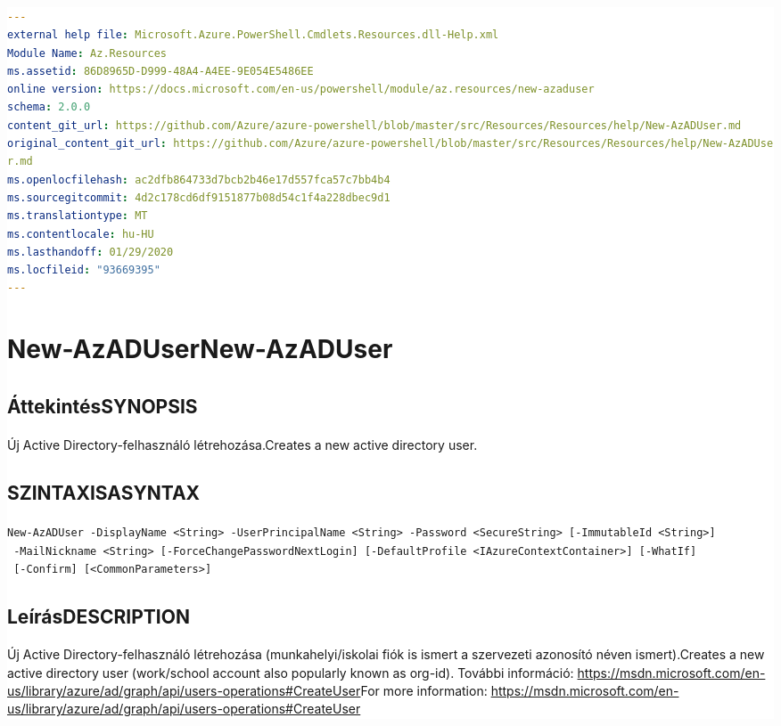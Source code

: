 ```yaml
---
external help file: Microsoft.Azure.PowerShell.Cmdlets.Resources.dll-Help.xml
Module Name: Az.Resources
ms.assetid: 86D8965D-D999-48A4-A4EE-9E054E5486EE
online version: https://docs.microsoft.com/en-us/powershell/module/az.resources/new-azaduser
schema: 2.0.0
content_git_url: https://github.com/Azure/azure-powershell/blob/master/src/Resources/Resources/help/New-AzADUser.md
original_content_git_url: https://github.com/Azure/azure-powershell/blob/master/src/Resources/Resources/help/New-AzADUser.md
ms.openlocfilehash: ac2dfb864733d7bcb2b46e17d557fca57c7bb4b4
ms.sourcegitcommit: 4d2c178cd6df9151877b08d54c1f4a228dbec9d1
ms.translationtype: MT
ms.contentlocale: hu-HU
ms.lasthandoff: 01/29/2020
ms.locfileid: "93669395"
---
```

# <span data-ttu-id="ed22d-101">New-AzADUser</span><span class="sxs-lookup"><span data-stu-id="ed22d-101">New-AzADUser</span></span>

## <span data-ttu-id="ed22d-102">Áttekintés</span><span class="sxs-lookup"><span data-stu-id="ed22d-102">SYNOPSIS</span></span>
<span data-ttu-id="ed22d-103">Új Active Directory-felhasználó létrehozása.</span><span class="sxs-lookup"><span data-stu-id="ed22d-103">Creates a new active directory user.</span></span>

## <span data-ttu-id="ed22d-104">SZINTAXISA</span><span class="sxs-lookup"><span data-stu-id="ed22d-104">SYNTAX</span></span>

```
New-AzADUser -DisplayName <String> -UserPrincipalName <String> -Password <SecureString> [-ImmutableId <String>]
 -MailNickname <String> [-ForceChangePasswordNextLogin] [-DefaultProfile <IAzureContextContainer>] [-WhatIf]
 [-Confirm] [<CommonParameters>]
```

## <span data-ttu-id="ed22d-105">Leírás</span><span class="sxs-lookup"><span data-stu-id="ed22d-105">DESCRIPTION</span></span>
<span data-ttu-id="ed22d-106">Új Active Directory-felhasználó létrehozása (munkahelyi/iskolai fiók is ismert a szervezeti azonosító néven ismert).</span><span class="sxs-lookup"><span data-stu-id="ed22d-106">Creates a new active directory user (work/school account also popularly known as org-id).</span></span>
<span data-ttu-id="ed22d-107">További információ: https://msdn.microsoft.com/en-us/library/azure/ad/graph/api/users-operations#CreateUser</span><span class="sxs-lookup"><span data-stu-id="ed22d-107">For more information: https://msdn.microsoft.com/en-us/library/azure/ad/graph/api/users-operations#CreateUser</span></span>
